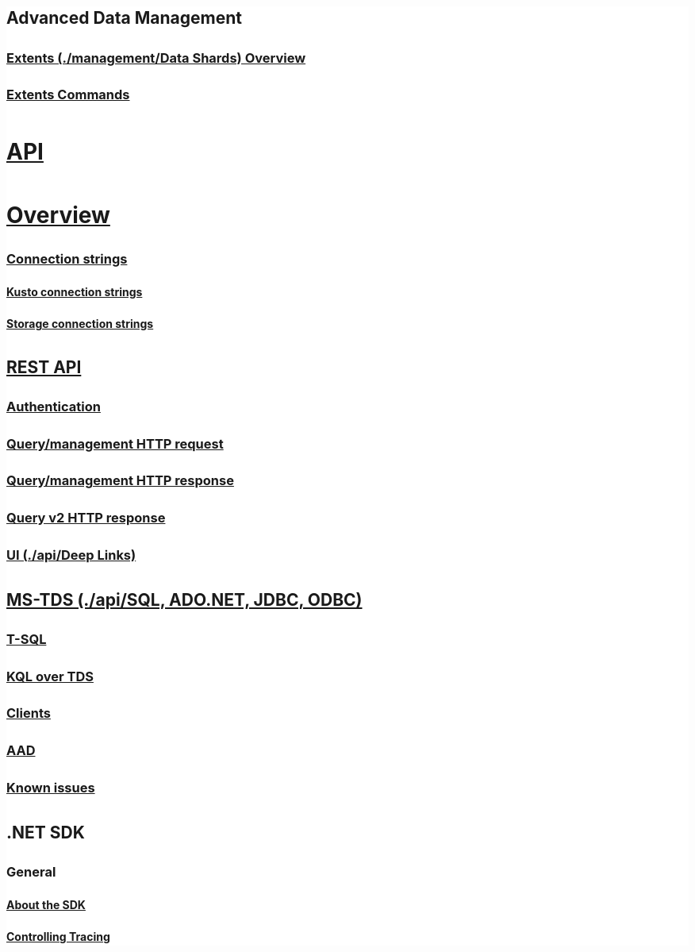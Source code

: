 ## Advanced Data Management
### [Extents (./management/Data Shards) Overview](./management/extents-overview.md)
### [Extents Commands](./management/extents-commands.md)
# [API](./api/index.md)
# [Overview](./api/index.md)

### [Connection strings](./api/connection-strings/index.md)
#### [Kusto connection strings](./api/connection-strings/kusto.md)
#### [Storage connection strings](./api/connection-strings/storage.md)

## [REST API](./api/rest/index.md)
### [Authentication](./api/rest/authentication.md)
### [Query/management HTTP request](./api/rest/request.md)
### [Query/management HTTP response](./api/rest/response.md)
### [Query v2 HTTP response](./api/rest/response2.md)
### [UI (./api/Deep Links)](./api/rest/deeplink.md)

## [MS-TDS (./api/SQL, ADO.NET, JDBC, ODBC)](./api/tds/index.md)
### [T-SQL](./api/tds/t-sql.md)
### [KQL over TDS](./api/tds/tdskql.md)
### [Clients](./api/tds/clients.md)
### [AAD](./api/tds/aad.md)
### [Known issues](./api/tds/sqlknownissues.md)

## .NET SDK
### General
#### [About the SDK](./api/netfx/about-the-sdk.md)
#### [Controlling Tracing](./api/netfx/controlling-tracing.md)
